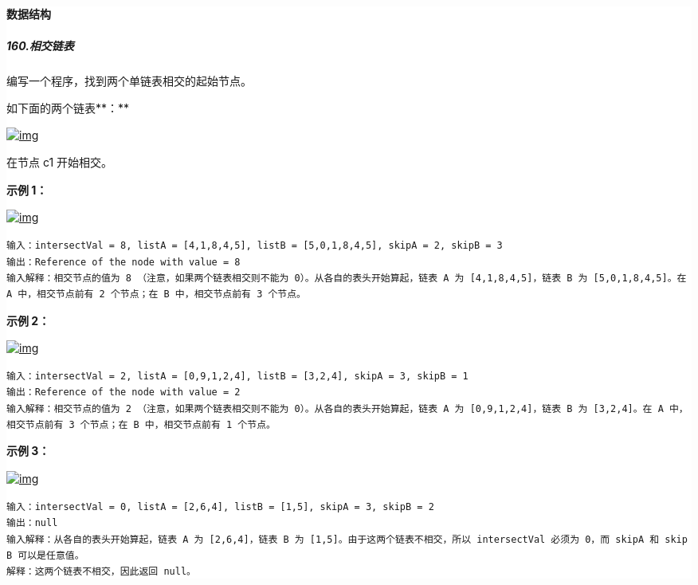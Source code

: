 ```java
```





#### 数据结构

##### 160.相交链表

编写一个程序，找到两个单链表相交的起始节点。

如下面的两个链表**：**

[![img](https://assets.leetcode-cn.com/aliyun-lc-upload/uploads/2018/12/14/160_statement.png)](https://assets.leetcode-cn.com/aliyun-lc-upload/uploads/2018/12/14/160_statement.png)

在节点 c1 开始相交。

 

**示例 1：**

[![img](https://assets.leetcode-cn.com/aliyun-lc-upload/uploads/2018/12/14/160_example_1.png)](https://assets.leetcode.com/uploads/2018/12/13/160_example_1.png)

```
输入：intersectVal = 8, listA = [4,1,8,4,5], listB = [5,0,1,8,4,5], skipA = 2, skipB = 3
输出：Reference of the node with value = 8
输入解释：相交节点的值为 8 （注意，如果两个链表相交则不能为 0）。从各自的表头开始算起，链表 A 为 [4,1,8,4,5]，链表 B 为 [5,0,1,8,4,5]。在 A 中，相交节点前有 2 个节点；在 B 中，相交节点前有 3 个节点。
```

 

**示例 2：**

[![img](https://assets.leetcode-cn.com/aliyun-lc-upload/uploads/2018/12/14/160_example_2.png)](https://assets.leetcode.com/uploads/2018/12/13/160_example_2.png)

```
输入：intersectVal = 2, listA = [0,9,1,2,4], listB = [3,2,4], skipA = 3, skipB = 1
输出：Reference of the node with value = 2
输入解释：相交节点的值为 2 （注意，如果两个链表相交则不能为 0）。从各自的表头开始算起，链表 A 为 [0,9,1,2,4]，链表 B 为 [3,2,4]。在 A 中，相交节点前有 3 个节点；在 B 中，相交节点前有 1 个节点。
```

 

**示例 3：**

[![img](https://assets.leetcode-cn.com/aliyun-lc-upload/uploads/2018/12/14/160_example_3.png)](https://assets.leetcode.com/uploads/2018/12/13/160_example_3.png)

```
输入：intersectVal = 0, listA = [2,6,4], listB = [1,5], skipA = 3, skipB = 2
输出：null
输入解释：从各自的表头开始算起，链表 A 为 [2,6,4]，链表 B 为 [1,5]。由于这两个链表不相交，所以 intersectVal 必须为 0，而 skipA 和 skipB 可以是任意值。
解释：这两个链表不相交，因此返回 null。
```

 